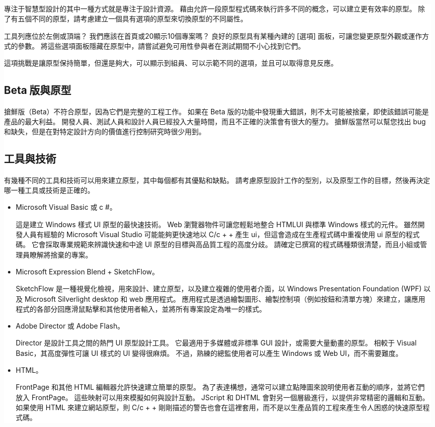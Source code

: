 專注于智慧型設計的其中一種方式就是專注于設計資源。 藉由允許一段原型程式碼來執行許多不同的概念，可以建立更有效率的原型。 除了有五個不同的原型，請考慮建立一個具有選項的原型來切換原型的不同屬性。

工具列應位於左側或頂端？ 我們應該在首頁或20顯示10個專案嗎？ 良好的原型具有某種內建的 [選項] 面板，可讓您變更原型外觀或運作方式的參數。 將這些選項面板隱藏在原型中，請嘗試避免可用性參與者在測試期間不小心找到它們。

這項挑戰是讓原型保持簡單，但還是夠大，可以顯示到組員、可以示範不同的選項，並且可以取得意見反應。

## <a name="beta-vs-prototype"></a>Beta 版與原型

搶鮮版（Beta）不符合原型，因為它們是完整的工程工作。 如果在 Beta 版的功能中發現重大錯誤，則不太可能被捨棄，即使該錯誤可能是產品的最大利益。 開發人員、測試人員和設計人員已經投入大量時間，而且不正確的決策會有很大的壓力。 搶鮮版當然可以幫您找出 bug 和缺失，但是在對特定設計方向的價值進行控制研究時很少用到。

## <a name="tools-and-technologies"></a>工具與技術

有幾種不同的工具和技術可以用來建立原型，其中每個都有其優點和缺點。 請考慮原型設計工作的型別，以及原型工作的目標，然後再決定哪一種工具或技術是正確的。

-   Microsoft Visual Basic 或 c #。

    這是建立 Windows 樣式 UI 原型的最快速技術。 Web 瀏覽器物件可讓您輕鬆地整合 HTMLUI 與標準 Windows 樣式的元件。 雖然開發人員有經驗的 Microsoft Visual Studio 可能能夠更快速地以 C/c + + 產生 ui，但這會造成在生產程式碼中重複使用 ui 原型的程式碼。 它會採取專業規範來辨識快速和中途 UI 原型的目標與高品質工程的高度分歧。 請確定已撰寫的程式碼種類很清楚，而且小組或管理員瞭解將捨棄的專案。

-   Microsoft Expression Blend + SketchFlow。

    SketchFlow 是一種視覺化檢視，用來設計、建立原型，以及建立複雜的使用者介面，以 Windows Presentation Foundation (WPF) 以及 Microsoft Silverlight desktop 和 web 應用程式。 應用程式是透過繪製圖形、繪製控制項（例如按鈕和清單方塊）來建立，讓應用程式的各部分回應滑鼠點擊和其他使用者輸入，並將所有專案設定為唯一的樣式。

-   Adobe Director 或 Adobe Flash。

    Director 是設計工具之間的熱門 UI 原型設計工具。 它最適用于多媒體或非標準 GUI 設計，或需要大量動畫的原型。 相較于 Visual Basic，其高度彈性可讓 UI 樣式的 UI 變得很麻煩。 不過，熟練的總監使用者可以產生 Windows 或 Web UI，而不需要難度。

-   HTML。

    FrontPage 和其他 HTML 編輯器允許快速建立簡單的原型。 為了表達構想，通常可以建立點陣圖來說明使用者互動的順序，並將它們放入 FrontPage。 這些映射可以用來模擬如何與設計互動。 JScript 和 DHTML 會對另一個層級進行，以提供非常精密的邏輯和互動。 如果使用 HTML 來建立網站原型，則 C/c + + 剛剛描述的警告也會在這裡套用，而不是以生產品質的工程來產生令人困惑的快速原型程式碼。

 

 




